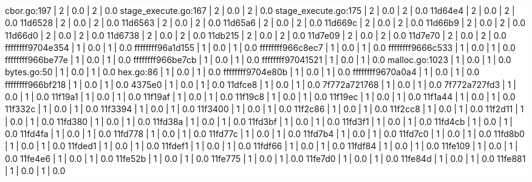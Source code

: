 cbor.go:197                                          |      2 |   0.0 |   2 |   0.0
stage_execute.go:167                                 |      2 |   0.0 |   2 |   0.0
stage_execute.go:175                                 |      2 |   0.0 |   2 |   0.0
11d64e4                                              |      2 |   0.0 |   2 |   0.0
11d6528                                              |      2 |   0.0 |   2 |   0.0
11d6563                                              |      2 |   0.0 |   2 |   0.0
11d65a6                                              |      2 |   0.0 |   2 |   0.0
11d669c                                              |      2 |   0.0 |   2 |   0.0
11d66b9                                              |      2 |   0.0 |   2 |   0.0
11d66d0                                              |      2 |   0.0 |   2 |   0.0
11d6738                                              |      2 |   0.0 |   2 |   0.0
11db215                                              |      2 |   0.0 |   2 |   0.0
11d7e09                                              |      2 |   0.0 |   2 |   0.0
11d7e70                                              |      2 |   0.0 |   2 |   0.0
ffffffff9704e354                                     |      1 |   0.0 |   1 |   0.0
ffffffff96a1d155                                     |      1 |   0.0 |   1 |   0.0
ffffffff966c8ec7                                     |      1 |   0.0 |   1 |   0.0
ffffffff9666c533                                     |      1 |   0.0 |   1 |   0.0
ffffffff966be77e                                     |      1 |   0.0 |   1 |   0.0
ffffffff966be7cb                                     |      1 |   0.0 |   1 |   0.0
ffffffff97041521                                     |      1 |   0.0 |   1 |   0.0
malloc.go:1023                                       |      1 |   0.0 |   1 |   0.0
bytes.go:50                                          |      1 |   0.0 |   1 |   0.0
hex.go:86                                            |      1 |   0.0 |   1 |   0.0
ffffffff9704e80b                                     |      1 |   0.0 |   1 |   0.0
ffffffff9670a0a4                                     |      1 |   0.0 |   1 |   0.0
ffffffff966bf218                                     |      1 |   0.0 |   1 |   0.0
4375e0                                               |      1 |   0.0 |   1 |   0.0
11dfce8                                              |      1 |   0.0 |   1 |   0.0
7f772a721768                                         |      1 |   0.0 |   1 |   0.0
7f772a727fd3                                         |      1 |   0.0 |   1 |   0.0
11f19a1                                              |      1 |   0.0 |   1 |   0.0
11f19af                                              |      1 |   0.0 |   1 |   0.0
11f19c8                                              |      1 |   0.0 |   1 |   0.0
11f19ec                                              |      1 |   0.0 |   1 |   0.0
11f1a44                                              |      1 |   0.0 |   1 |   0.0
11f332c                                              |      1 |   0.0 |   1 |   0.0
11f3394                                              |      1 |   0.0 |   1 |   0.0
11f3400                                              |      1 |   0.0 |   1 |   0.0
11f2c86                                              |      1 |   0.0 |   1 |   0.0
11f2cc8                                              |      1 |   0.0 |   1 |   0.0
11f2d11                                              |      1 |   0.0 |   1 |   0.0
11fd380                                              |      1 |   0.0 |   1 |   0.0
11fd38a                                              |      1 |   0.0 |   1 |   0.0
11fd3bf                                              |      1 |   0.0 |   1 |   0.0
11fd3f1                                              |      1 |   0.0 |   1 |   0.0
11fd4cb                                              |      1 |   0.0 |   1 |   0.0
11fd4fa                                              |      1 |   0.0 |   1 |   0.0
11fd778                                              |      1 |   0.0 |   1 |   0.0
11fd77c                                              |      1 |   0.0 |   1 |   0.0
11fd7b4                                              |      1 |   0.0 |   1 |   0.0
11fd7c0                                              |      1 |   0.0 |   1 |   0.0
11fd8b0                                              |      1 |   0.0 |   1 |   0.0
11fded1                                              |      1 |   0.0 |   1 |   0.0
11fdef1                                              |      1 |   0.0 |   1 |   0.0
11fdf66                                              |      1 |   0.0 |   1 |   0.0
11fdf84                                              |      1 |   0.0 |   1 |   0.0
11fe109                                              |      1 |   0.0 |   1 |   0.0
11fe4e6                                              |      1 |   0.0 |   1 |   0.0
11fe52b                                              |      1 |   0.0 |   1 |   0.0
11fe775                                              |      1 |   0.0 |   1 |   0.0
11fe7d0                                              |      1 |   0.0 |   1 |   0.0
11fe84d                                              |      1 |   0.0 |   1 |   0.0
11fe881                                              |      1 |   0.0 |   1 |   0.0